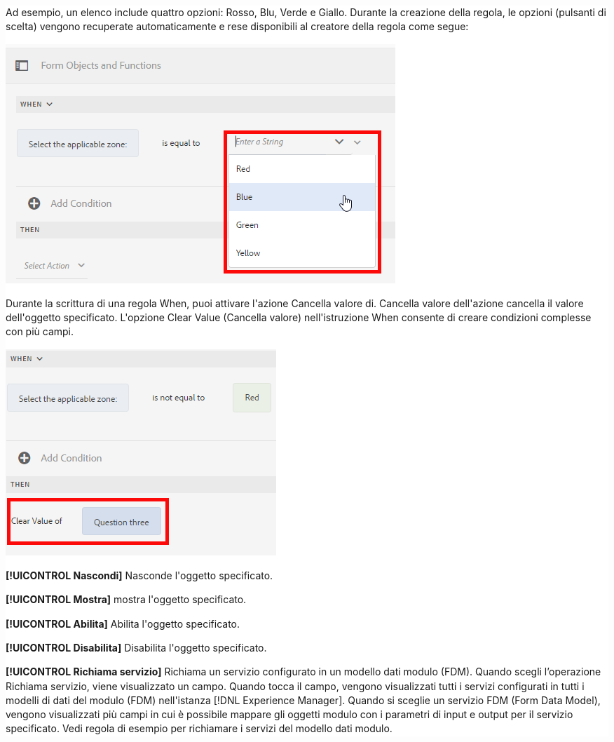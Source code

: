 Ad esempio, un elenco include quattro opzioni: Rosso, Blu, Verde e Giallo. Durante la creazione della regola, le opzioni (pulsanti di scelta) vengono recuperate automaticamente e rese disponibili al creatore della regola come segue:

![Opzioni di visualizzazione con più valori](assets/multivaluefcdisplaysoptions1.png)

Durante la scrittura di una regola When, puoi attivare l&#39;azione Cancella valore di. Cancella valore dell&#39;azione cancella il valore dell&#39;oggetto specificato. L&#39;opzione Clear Value (Cancella valore) nell&#39;istruzione When consente di creare condizioni complesse con più campi.

![Cancella valore di](assets/clearvalueof1.png)

**[!UICONTROL Nascondi]** Nasconde l&#39;oggetto specificato.

**[!UICONTROL Mostra]** mostra l&#39;oggetto specificato.

**[!UICONTROL Abilita]** Abilita l&#39;oggetto specificato.

**[!UICONTROL Disabilita]** Disabilita l&#39;oggetto specificato.

**[!UICONTROL Richiama servizio]** Richiama un servizio configurato in un modello dati modulo (FDM). Quando scegli l’operazione Richiama servizio, viene visualizzato un campo. Quando tocca il campo, vengono visualizzati tutti i servizi configurati in tutti i modelli di dati del modulo (FDM) nell&#39;istanza [!DNL Experience Manager]. Quando si sceglie un servizio FDM (Form Data Model), vengono visualizzati più campi in cui è possibile mappare gli oggetti modulo con i parametri di input e output per il servizio specificato. Vedi regola di esempio per richiamare i servizi del modello dati modulo.
